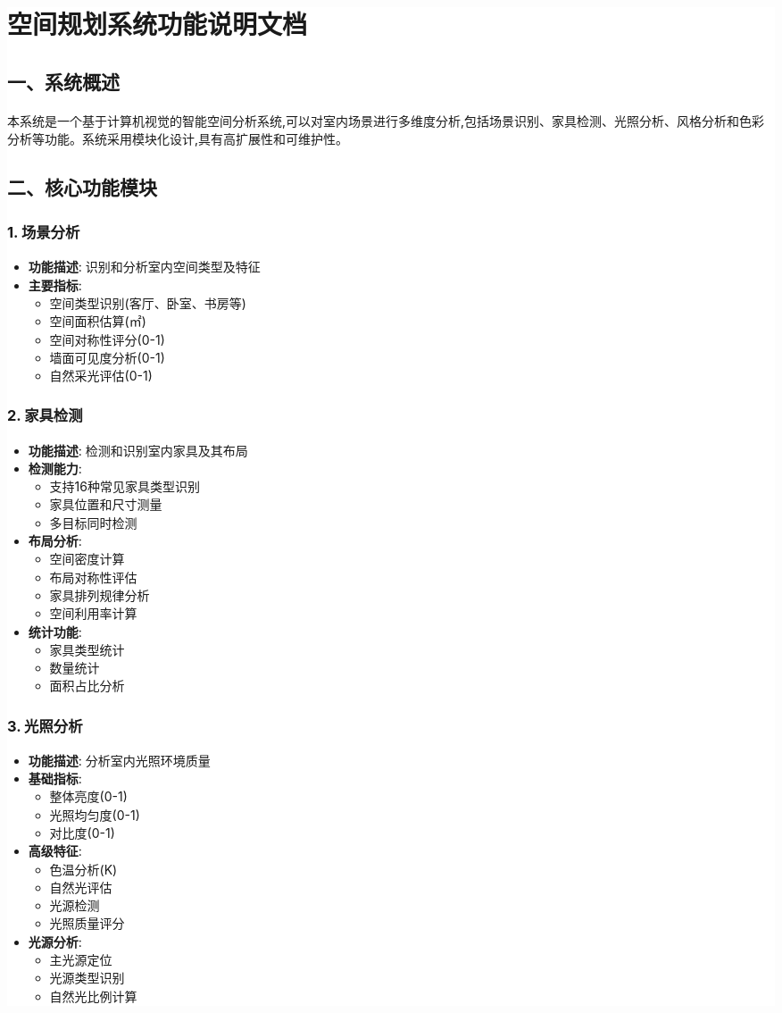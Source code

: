 # 空间规划系统功能说明文档

## 一、系统概述

本系统是一个基于计算机视觉的智能空间分析系统,可以对室内场景进行多维度分析,包括场景识别、家具检测、光照分析、风格分析和色彩分析等功能。系统采用模块化设计,具有高扩展性和可维护性。

## 二、核心功能模块

### 1. 场景分析
- **功能描述**: 识别和分析室内空间类型及特征
- **主要指标**:
  - 空间类型识别(客厅、卧室、书房等)
  - 空间面积估算(㎡)
  - 空间对称性评分(0-1)
  - 墙面可见度分析(0-1)
  - 自然采光评估(0-1)

### 2. 家具检测
- **功能描述**: 检测和识别室内家具及其布局
- **检测能力**:
  - 支持16种常见家具类型识别
  - 家具位置和尺寸测量
  - 多目标同时检测
- **布局分析**:
  - 空间密度计算
  - 布局对称性评估
  - 家具排列规律分析
  - 空间利用率计算
- **统计功能**:
  - 家具类型统计
  - 数量统计
  - 面积占比分析

### 3. 光照分析
- **功能描述**: 分析室内光照环境质量
- **基础指标**:
  - 整体亮度(0-1)
  - 光照均匀度(0-1)
  - 对比度(0-1)
- **高级特征**:
  - 色温分析(K)
  - 自然光评估
  - 光源检测
  - 光照质量评分
- **光源分析**:
  - 主光源定位
  - 光源类型识别
  - 自然光比例计算
